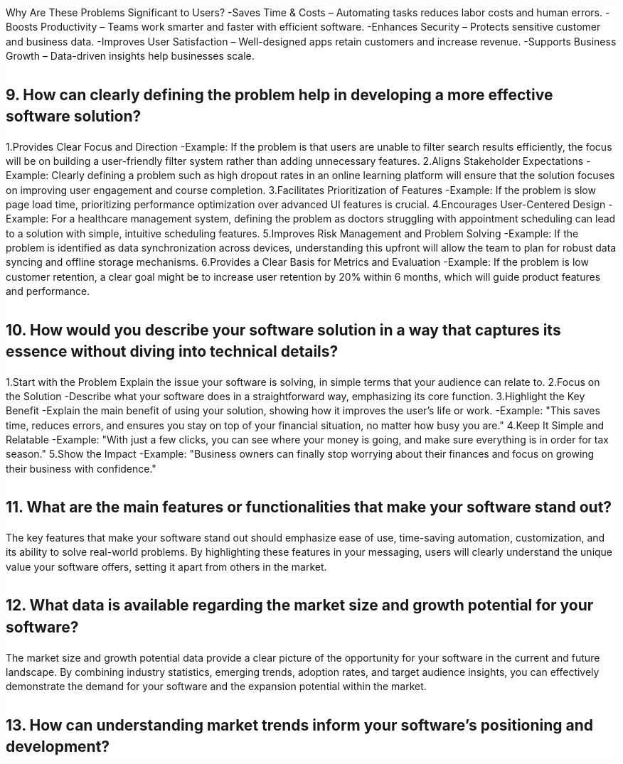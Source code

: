 Why Are These Problems Significant to Users?
-Saves Time & Costs – Automating tasks reduces labor costs and human errors.
-Boosts Productivity – Teams work smarter and faster with efficient software.
-Enhances Security – Protects sensitive customer and business data.
-Improves User Satisfaction – Well-designed apps retain customers and increase revenue.
-Supports Business Growth – Data-driven insights help businesses scale.
## 9. How can clearly defining the problem help in developing a more effective software solution?
1.Provides Clear Focus and Direction
-Example: If the problem is that users are unable to filter search results efficiently, the focus will be on building a user-friendly filter system rather than adding unnecessary features.
2.Aligns Stakeholder Expectations
-Example: Clearly defining a problem such as high dropout rates in an online learning platform will ensure that the solution focuses on improving user engagement and course completion.
3.Facilitates Prioritization of Features
-Example: If the problem is slow page load time, prioritizing performance optimization over advanced UI features is crucial.
4.Encourages User-Centered Design
-Example: For a healthcare management system, defining the problem as doctors struggling with appointment scheduling can lead to a solution with simple, intuitive scheduling features.
5.Improves Risk Management and Problem Solving
-Example: If the problem is identified as data synchronization across devices, understanding this upfront will allow the team to plan for robust data syncing and offline storage mechanisms.
6.Provides a Clear Basis for Metrics and Evaluation
-Example: If the problem is low customer retention, a clear goal might be to increase user retention by 20% within 6 months, which will guide product features and performance.
## 10. How would you describe your software solution in a way that captures its essence without diving into technical details?
1.Start with the Problem
Explain the issue your software is solving, in simple terms that your audience can relate to.
2.Focus on the Solution
-Describe what your software does in a straightforward way, emphasizing its core function.
3.Highlight the Key Benefit
-Explain the main benefit of using your solution, showing how it improves the user’s life or work.
-Example: "This saves time, reduces errors, and ensures you stay on top of your financial situation, no matter how busy you are."
4.Keep It Simple and Relatable
-Example: "With just a few clicks, you can see where your money is going, and make sure everything is in order for tax season."
5.Show the Impact
-Example: "Business owners can finally stop worrying about their finances and focus on growing their business with confidence."
## 11. What are the main features or functionalities that make your software stand out?

The key features that make your software stand out should emphasize ease of use, time-saving automation, customization, and its ability to solve real-world problems. By highlighting these features in your messaging, users will clearly understand the unique value your software offers, setting it apart from others in the market.
## 12. What data is available regarding the market size and growth potential for your software?
The market size and growth potential data provide a clear picture of the opportunity for your software in the current and future landscape. By combining industry statistics, emerging trends, adoption rates, and target audience insights, you can effectively demonstrate the demand for your software and the expansion potential within the market.
## 13. How can understanding market trends inform your software’s positioning and development?
